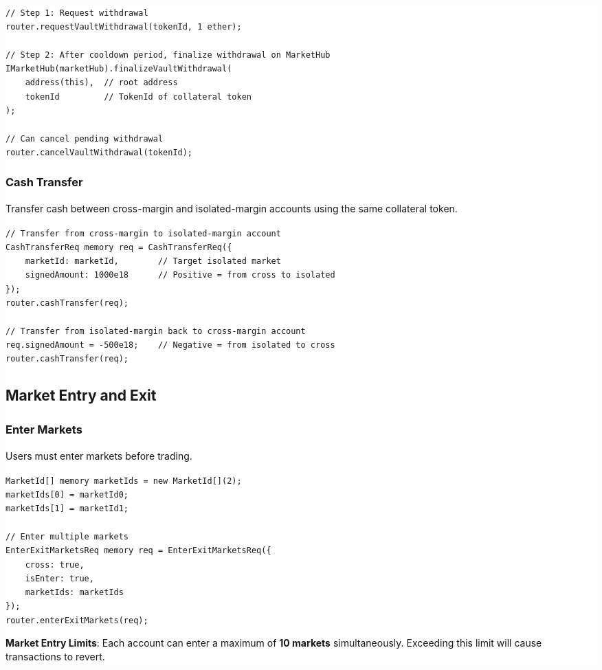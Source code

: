 ```solidity
// Step 1: Request withdrawal
router.requestVaultWithdrawal(tokenId, 1 ether);

// Step 2: After cooldown period, finalize withdrawal on MarketHub
IMarketHub(marketHub).finalizeVaultWithdrawal(
    address(this),  // root address
    tokenId         // TokenId of collateral token
);

// Can cancel pending withdrawal
router.cancelVaultWithdrawal(tokenId);
```

### Cash Transfer

Transfer cash between cross-margin and isolated-margin accounts using the same collateral token.

```solidity
// Transfer from cross-margin to isolated-margin account
CashTransferReq memory req = CashTransferReq({
    marketId: marketId,        // Target isolated market
    signedAmount: 1000e18      // Positive = from cross to isolated
});
router.cashTransfer(req);

// Transfer from isolated-margin back to cross-margin account
req.signedAmount = -500e18;    // Negative = from isolated to cross
router.cashTransfer(req);
```

## Market Entry and Exit

### Enter Markets

Users must enter markets before trading.

```solidity
MarketId[] memory marketIds = new MarketId[](2);
marketIds[0] = marketId0;
marketIds[1] = marketId1;

// Enter multiple markets
EnterExitMarketsReq memory req = EnterExitMarketsReq({
    cross: true,
    isEnter: true,
    marketIds: marketIds
});
router.enterExitMarkets(req);
```

**Market Entry Limits**: Each account can enter a maximum of **10 markets** simultaneously. Exceeding this limit will cause transactions to revert.
